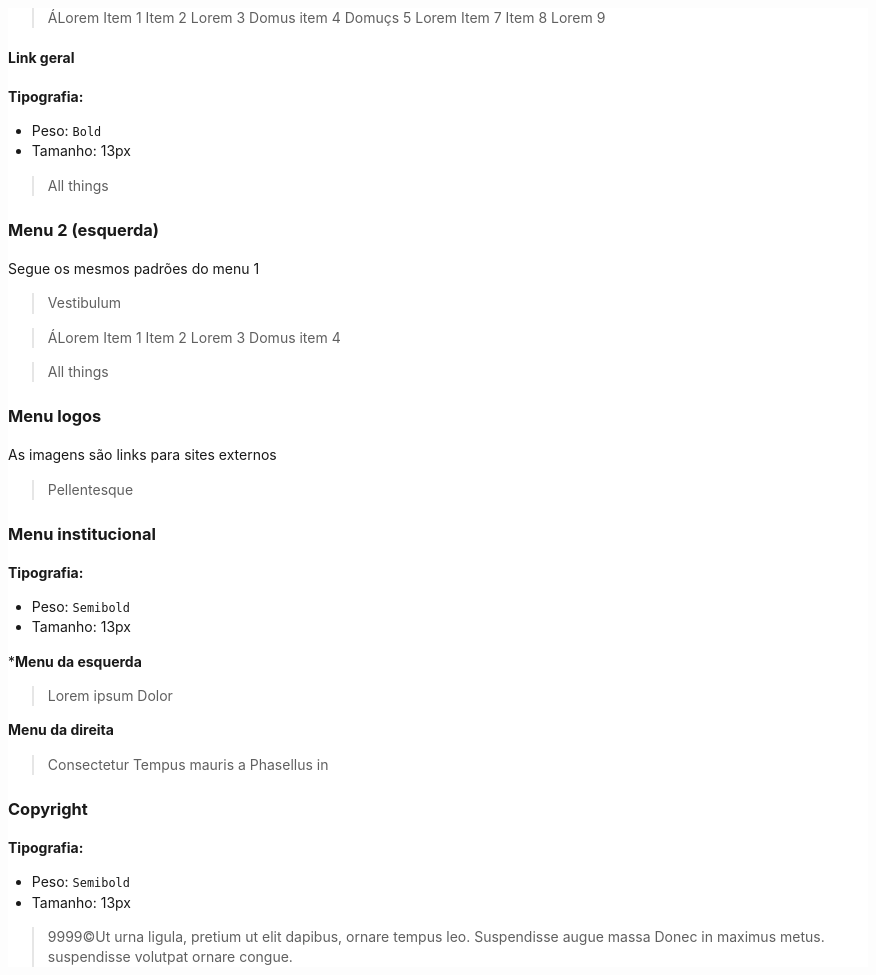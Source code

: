 > ÁLorem Item 1
> Item 2
> Lorem 3
> Domus item 4
> Domuçs 5
> Lorem Item 7
> Item 8
> Lorem 9

#### Link geral
**Tipografia:**  
- Peso: `Bold`  
- Tamanho: 13px  

> All things

### Menu 2 (esquerda)

Segue os mesmos padrões do menu 1

> Vestibulum

> ÁLorem Item 1
> Item 2
> Lorem 3
> Domus item 4

> All things

### Menu logos
As imagens são links para sites externos

> Pellentesque

### Menu institucional
**Tipografia:**  
- Peso: `Semibold`  
- Tamanho: 13px  

***Menu da esquerda**  
> Lorem ipsum
> Dolor 

**Menu da direita**  
> Consectetur 
> Tempus mauris a
> Phasellus in

### Copyright
**Tipografia:**  
- Peso: `Semibold`  
- Tamanho: 13px  

> 9999©Ut urna ligula, pretium ut elit dapibus, ornare tempus leo. Suspendisse augue massa
> Donec in maximus metus. suspendisse volutpat ornare congue.
